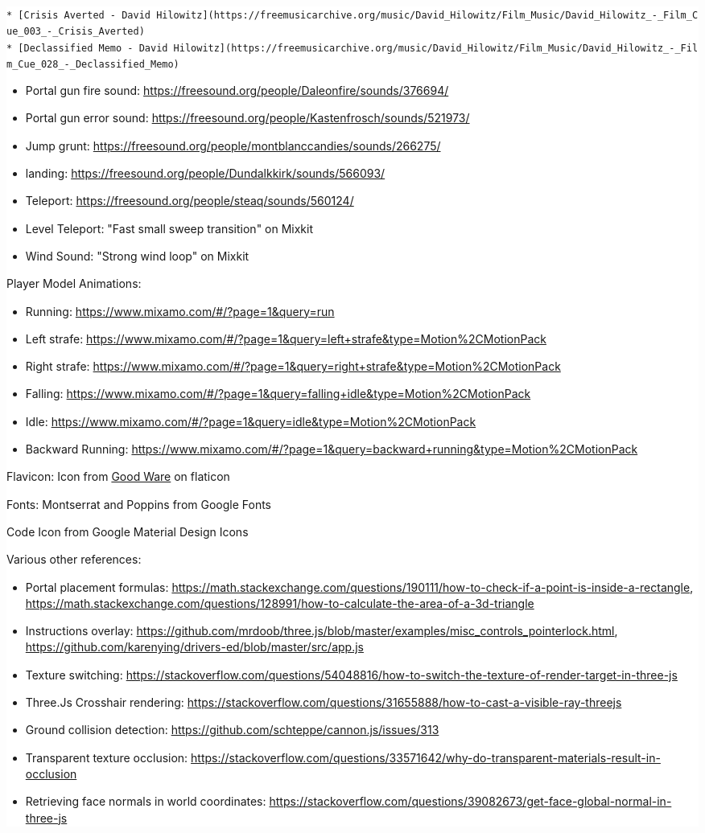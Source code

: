     * [Crisis Averted - David Hilowitz](https://freemusicarchive.org/music/David_Hilowitz/Film_Music/David_Hilowitz_-_Film_Cue_003_-_Crisis_Averted)
    * [Declassified Memo - David Hilowitz](https://freemusicarchive.org/music/David_Hilowitz/Film_Music/David_Hilowitz_-_Film_Cue_028_-_Declassified_Memo)

* Portal gun fire sound: https://freesound.org/people/Daleonfire/sounds/376694/

* Portal gun error sound: https://freesound.org/people/Kastenfrosch/sounds/521973/

* Jump grunt: https://freesound.org/people/montblanccandies/sounds/266275/

* landing: https://freesound.org/people/Dundalkkirk/sounds/566093/

* Teleport: https://freesound.org/people/steaq/sounds/560124/

* Level Teleport: "Fast small sweep transition" on Mixkit

* Wind Sound: "Strong wind loop" on Mixkit

Player Model Animations:

* Running: https://www.mixamo.com/#/?page=1&query=run

* Left strafe: https://www.mixamo.com/#/?page=1&query=left+strafe&type=Motion%2CMotionPack

* Right strafe: https://www.mixamo.com/#/?page=1&query=right+strafe&type=Motion%2CMotionPack

* Falling: https://www.mixamo.com/#/?page=1&query=falling+idle&type=Motion%2CMotionPack

* Idle: https://www.mixamo.com/#/?page=1&query=idle&type=Motion%2CMotionPack

* Backward Running: https://www.mixamo.com/#/?page=1&query=backward+running&type=Motion%2CMotionPack

Flavicon: Icon from [Good Ware](https://www.flaticon.com/free-icon/aperture_2150454) on flaticon

Fonts: Montserrat and Poppins from Google Fonts

Code Icon from Google Material Design Icons

Various other references:

* Portal placement formulas: https://math.stackexchange.com/questions/190111/how-to-check-if-a-point-is-inside-a-rectangle, https://math.stackexchange.com/questions/128991/how-to-calculate-the-area-of-a-3d-triangle 

* Instructions overlay: https://github.com/mrdoob/three.js/blob/master/examples/misc_controls_pointerlock.html, https://github.com/karenying/drivers-ed/blob/master/src/app.js

* Texture switching: https://stackoverflow.com/questions/54048816/how-to-switch-the-texture-of-render-target-in-three-js
        
* Three.Js Crosshair rendering: https://stackoverflow.com/questions/31655888/how-to-cast-a-visible-ray-threejs

* Ground collision detection: https://github.com/schteppe/cannon.js/issues/313
        
* Transparent texture occlusion: https://stackoverflow.com/questions/33571642/why-do-transparent-materials-result-in-occlusion

* Retrieving face normals in world coordinates: https://stackoverflow.com/questions/39082673/get-face-global-normal-in-three-js
